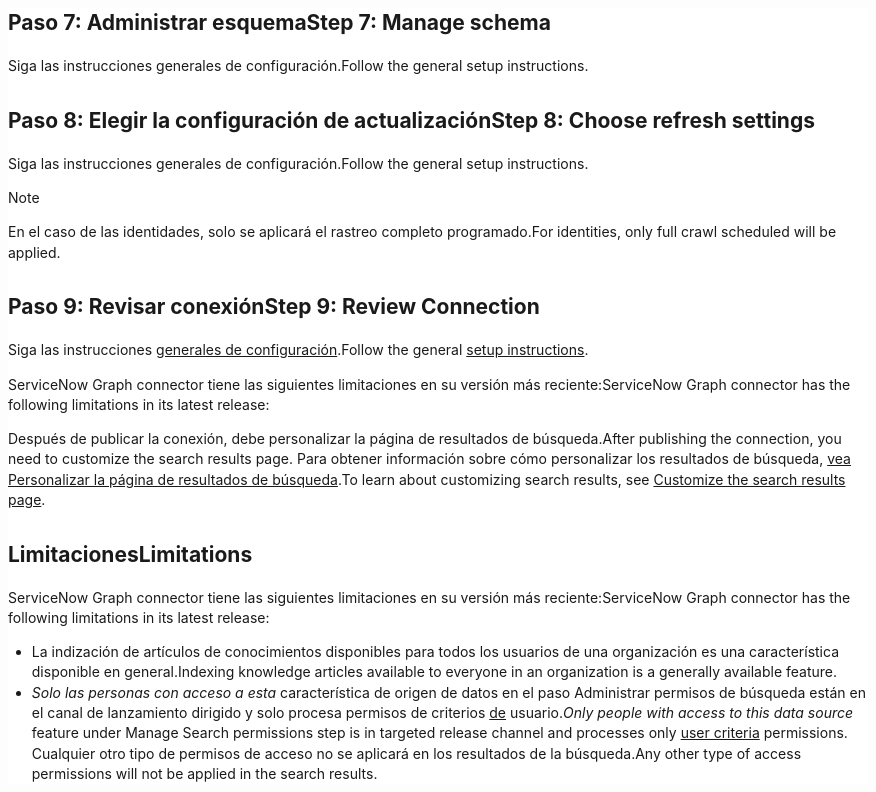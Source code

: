 ## <a name="step-7-manage-schema"></a><span data-ttu-id="b36fe-305">Paso 7: Administrar esquema</span><span class="sxs-lookup"><span data-stu-id="b36fe-305">Step 7: Manage schema</span></span>

<span data-ttu-id="b36fe-306">Siga las instrucciones generales de configuración.</span><span class="sxs-lookup"><span data-stu-id="b36fe-306">Follow the general setup instructions.</span></span>

## <a name="step-8-choose-refresh-settings"></a><span data-ttu-id="b36fe-307">Paso 8: Elegir la configuración de actualización</span><span class="sxs-lookup"><span data-stu-id="b36fe-307">Step 8: Choose refresh settings</span></span>

<span data-ttu-id="b36fe-308">Siga las instrucciones generales de configuración.</span><span class="sxs-lookup"><span data-stu-id="b36fe-308">Follow the general setup instructions.</span></span>

>[!NOTE]
><span data-ttu-id="b36fe-309">En el caso de las identidades, solo se aplicará el rastreo completo programado.</span><span class="sxs-lookup"><span data-stu-id="b36fe-309">For identities, only full crawl scheduled will be applied.</span></span>

## <a name="step-9-review-connection"></a><span data-ttu-id="b36fe-310">Paso 9: Revisar conexión</span><span class="sxs-lookup"><span data-stu-id="b36fe-310">Step 9: Review Connection</span></span>

<span data-ttu-id="b36fe-311">Siga las instrucciones [generales de configuración](./configure-connector.md).</span><span class="sxs-lookup"><span data-stu-id="b36fe-311">Follow the general [setup instructions](./configure-connector.md).</span></span>

<span data-ttu-id="b36fe-312">ServiceNow Graph connector tiene las siguientes limitaciones en su versión más reciente:</span><span class="sxs-lookup"><span data-stu-id="b36fe-312">ServiceNow Graph connector has the following limitations in its latest release:</span></span>

<span data-ttu-id="b36fe-313">Después de publicar la conexión, debe personalizar la página de resultados de búsqueda.</span><span class="sxs-lookup"><span data-stu-id="b36fe-313">After publishing the connection, you need to customize the search results page.</span></span> <span data-ttu-id="b36fe-314">Para obtener información sobre cómo personalizar los resultados de búsqueda, [vea Personalizar la página de resultados de búsqueda](/microsoftsearch/configure-connector#next-steps-customize-the-search-results-page).</span><span class="sxs-lookup"><span data-stu-id="b36fe-314">To learn about customizing search results, see [Customize the search results page](/microsoftsearch/configure-connector#next-steps-customize-the-search-results-page).</span></span>

## <a name="limitations"></a><span data-ttu-id="b36fe-315">Limitaciones</span><span class="sxs-lookup"><span data-stu-id="b36fe-315">Limitations</span></span>
<span data-ttu-id="b36fe-316">ServiceNow Graph connector tiene las siguientes limitaciones en su versión más reciente:</span><span class="sxs-lookup"><span data-stu-id="b36fe-316">ServiceNow Graph connector has the following limitations in its latest release:</span></span>
- <span data-ttu-id="b36fe-317">La indización de artículos de conocimientos disponibles para todos los usuarios de una organización es una característica disponible en general.</span><span class="sxs-lookup"><span data-stu-id="b36fe-317">Indexing knowledge articles available to everyone in an organization is a generally available feature.</span></span>
- <span data-ttu-id="b36fe-318">*Solo las personas con acceso a esta* característica de origen de datos en el paso Administrar permisos de búsqueda están en el canal de lanzamiento dirigido y solo procesa permisos de criterios [de](https://hi.service-now.com/kb_view.do?sysparm_article=KB0550924) usuario.</span><span class="sxs-lookup"><span data-stu-id="b36fe-318">*Only people with access to this data source* feature under Manage Search permissions step is in targeted release channel and processes only [user criteria](https://hi.service-now.com/kb_view.do?sysparm_article=KB0550924) permissions.</span></span> <span data-ttu-id="b36fe-319">Cualquier otro tipo de permisos de acceso no se aplicará en los resultados de la búsqueda.</span><span class="sxs-lookup"><span data-stu-id="b36fe-319">Any other type of access permissions will not be applied in the search results.</span></span>